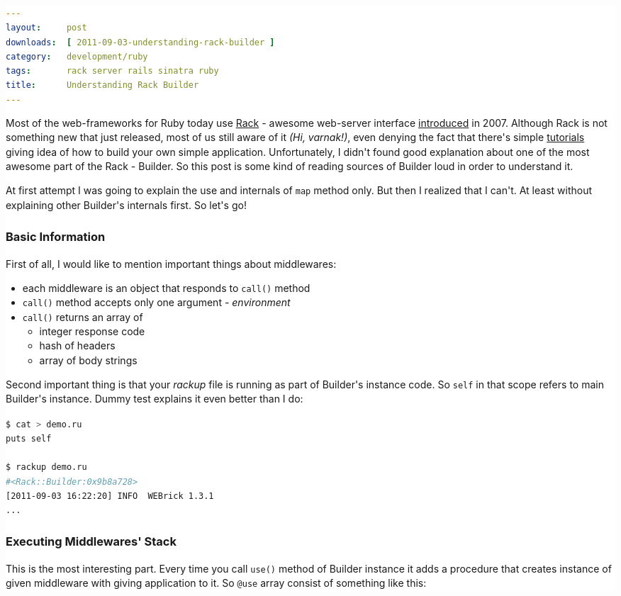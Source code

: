 ```yaml
---
layout:     post
downloads:  [ 2011-09-03-understanding-rack-builder ]
category:   development/ruby
tags:       rack server rails sinatra ruby
title:      Understanding Rack Builder
---
```


Most of the web-frameworks for Ruby today use [Rack][1] - awesome web-server
interface [introduced][2] in 2007. Although Rack is not something new that just
released, most of us still aware of it _(Hi, varnak!)_, even denying the fact
that there's simple [tutorials][3] giving idea of how to build your own simple
application. Unfortunately, I didn't found good explanation about one of the
most awesome part of the Rack - Builder. So this post is some kind of reading
sources of Builder loud in order to understand it.

At first attempt I was going to explain the use and internals of `map` method
only. But then I realized that I can't. At least without explaining other
Builder's internals first. So let's go!


### Basic Information

First of all, I would like to mention important things about middlewares:

* each middleware is an object that responds to `call()` method
* `call()` method accepts only one argument - _environment_
* `call()` returns an array of
   * integer response code
   * hash of headers
   * array of body strings

Second important thing is that your _rackup_ file is running as part of
Builder's instance code. So `self` in that scope refers to main Builder's
instance. Dummy test explains it even better than I do:

``` bash
$ cat > demo.ru
puts self

$ rackup demo.ru
#<Rack::Builder:0x9b8a728>
[2011-09-03 16:22:20] INFO  WEBrick 1.3.1
...
```


### Executing Middlewares' Stack

This is the most interesting part. Every time you call `use()` method of Builder
instance it adds a procedure that creates instance of given middleware with
giving application to it. So `@use` array consist of something like this:


[1]: http://rack.rubyforge.org/
[2]: http://chneukirchen.org/blog/archive/2007/02/introducing-rack.html
[3]: https://github.com/rack/rack/wiki/Tutorials
[4]: http://en.wikipedia.org/wiki/Matryoshka_doll
[5]: http://m.onkey.org/ruby-on-rack-2-the-builder